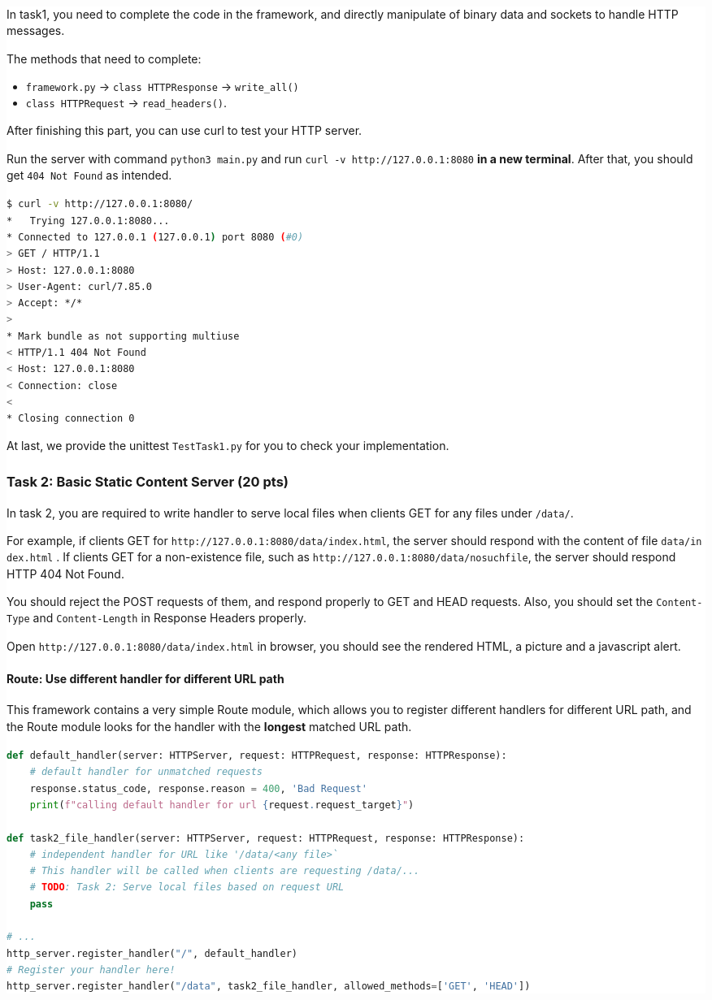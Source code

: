 In task1, you need to complete the code in the framework, and directly manipulate of binary data and sockets to handle HTTP messages.

The methods that need to complete:

- `framework.py` -> `class HTTPResponse` -> `write_all()` 
- `class HTTPRequest` -> `read_headers()`. 

After finishing this part, you can use curl to test your HTTP server. 

Run the server with command `python3 main.py` and run `curl -v http://127.0.0.1:8080` **in a new terminal**. After that, you should get  `404 Not Found` as intended.

```bash
$ curl -v http://127.0.0.1:8080/
*   Trying 127.0.0.1:8080...
* Connected to 127.0.0.1 (127.0.0.1) port 8080 (#0)
> GET / HTTP/1.1
> Host: 127.0.0.1:8080
> User-Agent: curl/7.85.0
> Accept: */*
> 
* Mark bundle as not supporting multiuse
< HTTP/1.1 404 Not Found
< Host: 127.0.0.1:8080
< Connection: close
< 
* Closing connection 0
```

At last, we provide the unittest `TestTask1.py`  for you to check your implementation.

### Task 2: Basic Static Content Server (20 pts)

In task 2, you are required to write handler to serve local files when clients GET for any files under `/data/`. 

For example, if clients GET for `http://127.0.0.1:8080/data/index.html`, the server should respond with the content of file `data/index.html` . If clients GET for a non-existence file, such as `http://127.0.0.1:8080/data/nosuchfile`, the server should respond HTTP 404 Not Found.

You should reject the POST requests of them, and respond properly to GET and HEAD requests. Also, you should set the `Content-Type` and `Content-Length` in Response Headers properly.

Open `http://127.0.0.1:8080/data/index.html` in browser, you should see the rendered HTML, a picture and a javascript alert.

#### Route: Use different handler for different URL path

This framework contains a very simple Route module, which allows you to register different handlers for different URL path, and the Route module looks for the handler with the **longest** matched URL path. 

```python
def default_handler(server: HTTPServer, request: HTTPRequest, response: HTTPResponse):
    # default handler for unmatched requests
    response.status_code, response.reason = 400, 'Bad Request'
    print(f"calling default handler for url {request.request_target}")

def task2_file_handler(server: HTTPServer, request: HTTPRequest, response: HTTPResponse):
    # independent handler for URL like '/data/<any file>`
    # This handler will be called when clients are requesting /data/...
    # TODO: Task 2: Serve local files based on request URL
    pass

# ...
http_server.register_handler("/", default_handler)
# Register your handler here!
http_server.register_handler("/data", task2_file_handler, allowed_methods=['GET', 'HEAD'])
```